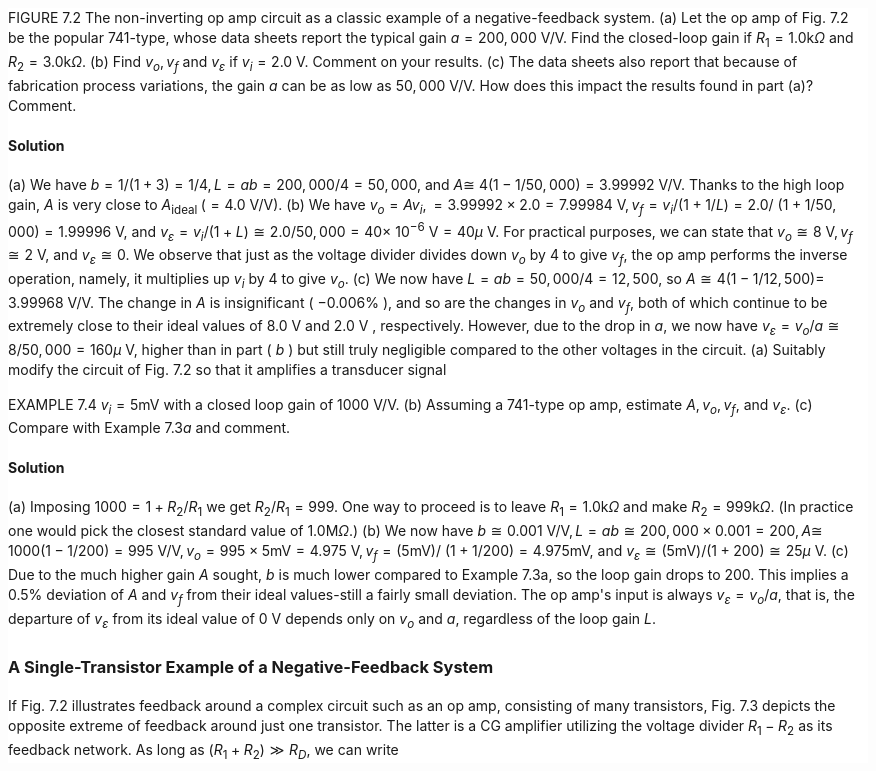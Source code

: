 FIGURE 7.2 The non-inverting op amp circuit as a classic example of a negative-feedback system.
(a) Let the op amp of Fig. 7.2 be the popular 741-type, whose data sheets report the typical gain $a=200,000 \mathrm{~V} / \mathrm{V}$. Find the closed-loop gain if $R_{1}=1.0 \mathrm{k} \Omega$ and $R_{2}=3.0 \mathrm{k} \Omega$.
(b) Find $v_{o}, v_{f}$ and $v_{\varepsilon}$ if $v_{i}=2.0 \mathrm{~V}$. Comment on your results.
(c) The data sheets also report that because of fabrication process variations, the gain $a$ can be as low as $50,000 \mathrm{~V} / \mathrm{V}$. How does this impact the results found in part (a)? Comment.

#### Solution

(a) We have $b=1 /(1+3)=1 / 4, L=a b=200,000 / 4=50,000$, and $A \cong$ $4(1-1 / 50,000)=3.99992 \mathrm{~V} / \mathrm{V}$. Thanks to the high loop gain, $A$ is very close to $A_{\text {ideal }}(=4.0 \mathrm{~V} / \mathrm{V})$.
(b) We have $v_{o}=A v_{i},=3.99992 \times 2.0=7.99984 \mathrm{~V}, v_{f}=v_{i} /(1+1 / L)=2.0 /$ $(1+1 / 50,000)=1.99996 \mathrm{~V}$, and $v_{\varepsilon}=v_{i} /(1+L) \cong 2.0 / 50,000=40 \times$ $10^{-6} \mathrm{~V}=40 \mu \mathrm{~V}$. For practical purposes, we can state that $v_{o} \cong 8 \mathrm{~V}, v_{f} \cong 2 \mathrm{~V}$, and $v_{\varepsilon} \cong 0$. We observe that just as the voltage divider divides down $v_{o}$ by 4 to give $v_{f}$, the op amp performs the inverse operation, namely, it multiplies up $v_{i}$ by 4 to give $v_{o}$.
(c) We now have $L=a b=50,000 / 4=12,500$, so $A \cong 4(1-1 / 12,500)=$ $3.99968 \mathrm{~V} / \mathrm{V}$. The change in $A$ is insignificant ( $-0.006 \%$ ), and so are the changes in $v_{o}$ and $v_{f}$, both of which continue to be extremely close to their ideal values of 8.0 V and 2.0 V , respectively. However, due to the drop in $a$, we now have $v_{\varepsilon}=v_{o} / a \cong 8 / 50,000=160 \mu \mathrm{~V}$, higher than in part ( $b$ ) but still truly negligible compared to the other voltages in the circuit.
(a) Suitably modify the circuit of Fig. 7.2 so that it amplifies a transducer signal

EXAMPLE 7.4
$v_{i}=5 \mathrm{mV}$ with a closed loop gain of $1000 \mathrm{~V} / \mathrm{V}$.
(b) Assuming a 741-type op amp, estimate $A, v_{o}, v_{f}$, and $v_{\varepsilon}$.
(c) Compare with Example $7.3 a$ and comment.

#### Solution

(a) Imposing $1000=1+R_{2} / R_{1}$ we get $R_{2} / R_{1}=999$. One way to proceed is to leave $R_{1}=1.0 \mathrm{k} \Omega$ and make $R_{2}=999 \mathrm{k} \Omega$. (In practice one would pick the closest standard value of $1.0 \mathrm{M} \Omega$.)
(b) We now have $b \cong 0.001 \mathrm{~V} / \mathrm{V}, L=a b \cong 200,000 \times 0.001=200, A \cong$ $1000(1-1 / 200)=995 \mathrm{~V} / \mathrm{V}, v_{o}=995 \times 5 \mathrm{mV}=4.975 \mathrm{~V}, v_{f}=(5 \mathrm{mV}) /$ $(1+1 / 200)=4.975 \mathrm{mV}$, and $v_{\varepsilon} \cong(5 \mathrm{mV}) /(1+200) \cong 25 \mu \mathrm{~V}$.
(c) Due to the much higher gain $A$ sought, $b$ is much lower compared to Example 7.3a, so the loop gain drops to 200. This implies a $0.5 \%$ deviation of $A$ and $v_{f}$ from their ideal values-still a fairly small deviation. The op amp's input is always $v_{\varepsilon}=v_{o} / a$, that is, the departure of $v_{\varepsilon}$ from its ideal value of 0 V depends only on $v_{o}$ and $a$, regardless of the loop gain $L$.

### A Single-Transistor Example of a Negative-Feedback System

If Fig. 7.2 illustrates feedback around a complex circuit such as an op amp, consisting of many transistors, Fig. 7.3 depicts the opposite extreme of feedback around just one transistor. The latter is a CG amplifier utilizing the voltage divider $R_{1}-R_{2}$ as its feedback network. As long as $\left(R_{1}+R_{2}\right) \gg R_{D}$, we can write
